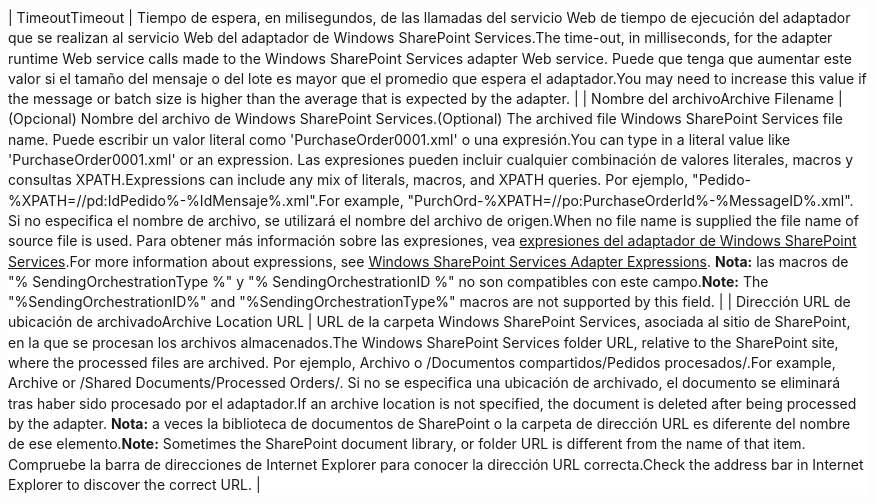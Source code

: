    |           <span data-ttu-id="153e7-119">Timeout</span><span class="sxs-lookup"><span data-stu-id="153e7-119">Timeout</span></span>            |                                                                                                                                                                                                        <span data-ttu-id="153e7-120">Tiempo de espera, en milisegundos, de las llamadas del servicio Web de tiempo de ejecución del adaptador que se realizan al servicio Web del adaptador de Windows SharePoint Services.</span><span class="sxs-lookup"><span data-stu-id="153e7-120">The time-out, in milliseconds, for the adapter runtime Web service calls made to the Windows SharePoint Services adapter Web service.</span></span> <span data-ttu-id="153e7-121">Puede que tenga que aumentar este valor si el tamaño del mensaje o del lote es mayor que el promedio que espera el adaptador.</span><span class="sxs-lookup"><span data-stu-id="153e7-121">You may need to increase this value if the message or batch size is higher than the average that is expected by the adapter.</span></span>                                                                                                                                                                                                        |
   |       <span data-ttu-id="153e7-122">Nombre del archivo</span><span class="sxs-lookup"><span data-stu-id="153e7-122">Archive Filename</span></span>       |                <span data-ttu-id="153e7-123">(Opcional) Nombre del archivo de Windows SharePoint Services.</span><span class="sxs-lookup"><span data-stu-id="153e7-123">(Optional) The archived file Windows SharePoint Services file name.</span></span> <span data-ttu-id="153e7-124">Puede escribir un valor literal como 'PurchaseOrder0001.xml' o una expresión.</span><span class="sxs-lookup"><span data-stu-id="153e7-124">You can type in a literal value like 'PurchaseOrder0001.xml' or an expression.</span></span> <span data-ttu-id="153e7-125">Las expresiones pueden incluir cualquier combinación de valores literales, macros y consultas XPATH.</span><span class="sxs-lookup"><span data-stu-id="153e7-125">Expressions can include any mix of literals, macros, and XPATH queries.</span></span> <span data-ttu-id="153e7-126">Por ejemplo, "Pedido-%XPATH=//pd:IdPedido%-%IdMensaje%.xml".</span><span class="sxs-lookup"><span data-stu-id="153e7-126">For example, "PurchOrd-%XPATH=//po:PurchaseOrderId%-%MessageID%.xml".</span></span> <span data-ttu-id="153e7-127">Si no especifica el nombre de archivo, se utilizará el nombre del archivo de origen.</span><span class="sxs-lookup"><span data-stu-id="153e7-127">When no file name is supplied the file name of source file is used.</span></span> <span data-ttu-id="153e7-128">Para obtener más información sobre las expresiones, vea [expresiones del adaptador de Windows SharePoint Services](../core/windows-sharepoint-services-adapter-expressions.md).</span><span class="sxs-lookup"><span data-stu-id="153e7-128">For more information about expressions, see [Windows SharePoint Services Adapter Expressions](../core/windows-sharepoint-services-adapter-expressions.md).</span></span> <span data-ttu-id="153e7-129">**Nota:** las macros de "% SendingOrchestrationType %" y "% SendingOrchestrationID %" no son compatibles con este campo.</span><span class="sxs-lookup"><span data-stu-id="153e7-129">**Note:**  The "%SendingOrchestrationID%" and "%SendingOrchestrationType%" macros are not supported by this field.</span></span>                |
   |     <span data-ttu-id="153e7-130">Dirección URL de ubicación de archivado</span><span class="sxs-lookup"><span data-stu-id="153e7-130">Archive Location URL</span></span>     |                                                                                                  <span data-ttu-id="153e7-131">URL de la carpeta Windows SharePoint Services, asociada al sitio de SharePoint, en la que se procesan los archivos almacenados.</span><span class="sxs-lookup"><span data-stu-id="153e7-131">The Windows SharePoint Services folder URL, relative to the SharePoint site, where the processed files are archived.</span></span> <span data-ttu-id="153e7-132">Por ejemplo, Archivo o /Documentos compartidos/Pedidos procesados/.</span><span class="sxs-lookup"><span data-stu-id="153e7-132">For example, Archive or /Shared Documents/Processed Orders/.</span></span> <span data-ttu-id="153e7-133">Si no se especifica una ubicación de archivado, el documento se eliminará tras haber sido procesado por el adaptador.</span><span class="sxs-lookup"><span data-stu-id="153e7-133">If an archive location is not specified, the document is deleted after being processed by the adapter.</span></span> <span data-ttu-id="153e7-134">**Nota:** a veces la biblioteca de documentos de SharePoint o la carpeta de dirección URL es diferente del nombre de ese elemento.</span><span class="sxs-lookup"><span data-stu-id="153e7-134">**Note:**  Sometimes the SharePoint document library, or folder URL is different from the name of that item.</span></span> <span data-ttu-id="153e7-135">Compruebe la barra de direcciones de Internet Explorer para conocer la dirección URL correcta.</span><span class="sxs-lookup"><span data-stu-id="153e7-135">Check the address bar in Internet Explorer to discover the correct URL.</span></span>                                                                                                   |